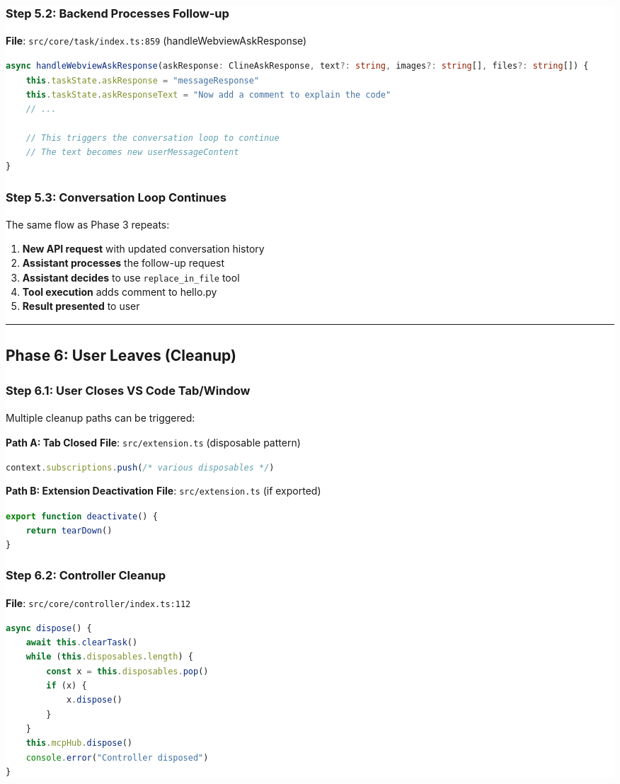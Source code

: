 ### Step 5.2: Backend Processes Follow-up
**File**: `src/core/task/index.ts:859` (handleWebviewAskResponse)
```typescript
async handleWebviewAskResponse(askResponse: ClineAskResponse, text?: string, images?: string[], files?: string[]) {
    this.taskState.askResponse = "messageResponse"
    this.taskState.askResponseText = "Now add a comment to explain the code"
    // ...
    
    // This triggers the conversation loop to continue
    // The text becomes new userMessageContent
}
```

### Step 5.3: Conversation Loop Continues
The same flow as Phase 3 repeats:
1. **New API request** with updated conversation history
2. **Assistant processes** the follow-up request
3. **Assistant decides** to use `replace_in_file` tool
4. **Tool execution** adds comment to hello.py
5. **Result presented** to user

---

## Phase 6: User Leaves (Cleanup)

### Step 6.1: User Closes VS Code Tab/Window
Multiple cleanup paths can be triggered:

**Path A: Tab Closed**
**File**: `src/extension.ts` (disposable pattern)
```typescript
context.subscriptions.push(/* various disposables */)
```

**Path B: Extension Deactivation**
**File**: `src/extension.ts` (if exported)
```typescript
export function deactivate() {
    return tearDown()
}
```

### Step 6.2: Controller Cleanup
**File**: `src/core/controller/index.ts:112`
```typescript
async dispose() {
    await this.clearTask()
    while (this.disposables.length) {
        const x = this.disposables.pop()
        if (x) {
            x.dispose()
        }
    }
    this.mcpHub.dispose()
    console.error("Controller disposed")
}
```
